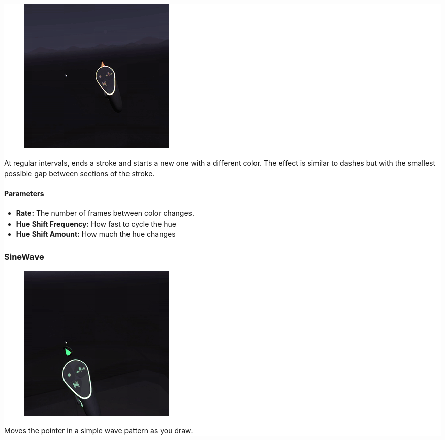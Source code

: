 <div align="left">

<figure><img src="../../../.gitbook/assets/pointer-rainbow_compressed.gif" alt=""><figcaption></figcaption></figure>

</div>

At regular intervals, ends a stroke and starts a new one with a different color. The effect is similar to dashes but with the smallest possible gap between sections of the stroke.

#### Parameters

* **Rate:** The number of frames between color changes.
* **Hue Shift Frequency:** How fast to cycle the hue
* **Hue Shift Amount:** How much the hue changes

### SineWave

<div align="left">

<figure><img src="../../../.gitbook/assets/pointer-sinewave_compressed.gif" alt=""><figcaption></figcaption></figure>

</div>

Moves the pointer in a simple wave pattern as you draw.
